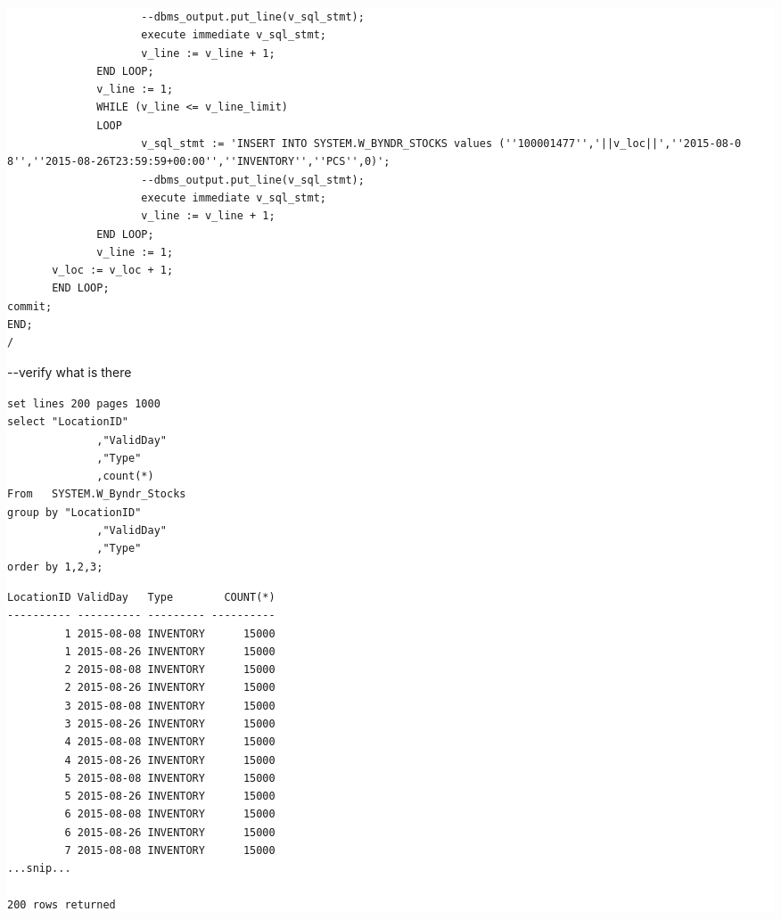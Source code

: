 ```
                     --dbms_output.put_line(v_sql_stmt);
                     execute immediate v_sql_stmt;
                     v_line := v_line + 1;
              END LOOP;
              v_line := 1;
              WHILE (v_line <= v_line_limit)
              LOOP
                     v_sql_stmt := 'INSERT INTO SYSTEM.W_BYNDR_STOCKS values (''100001477'','||v_loc||',''2015-08-08'',''2015-08-26T23:59:59+00:00'',''INVENTORY'',''PCS'',0)';
                     --dbms_output.put_line(v_sql_stmt);
                     execute immediate v_sql_stmt;
                     v_line := v_line + 1;
              END LOOP;
              v_line := 1;
       v_loc := v_loc + 1;
       END LOOP;
commit;      
END;
/
```

--verify what is there

```
set lines 200 pages 1000
select "LocationID"
              ,"ValidDay"
              ,"Type"
              ,count(*)
From   SYSTEM.W_Byndr_Stocks
group by "LocationID"
              ,"ValidDay"
              ,"Type"
order by 1,2,3;
```

```
LocationID ValidDay   Type        COUNT(*) 
---------- ---------- --------- ---------- 
         1 2015-08-08 INVENTORY      15000
         1 2015-08-26 INVENTORY      15000
         2 2015-08-08 INVENTORY      15000
         2 2015-08-26 INVENTORY      15000
         3 2015-08-08 INVENTORY      15000
         3 2015-08-26 INVENTORY      15000
         4 2015-08-08 INVENTORY      15000
         4 2015-08-26 INVENTORY      15000
         5 2015-08-08 INVENTORY      15000
         5 2015-08-26 INVENTORY      15000
         6 2015-08-08 INVENTORY      15000
         6 2015-08-26 INVENTORY      15000
         7 2015-08-08 INVENTORY      15000
...snip...

200 rows returned
```
